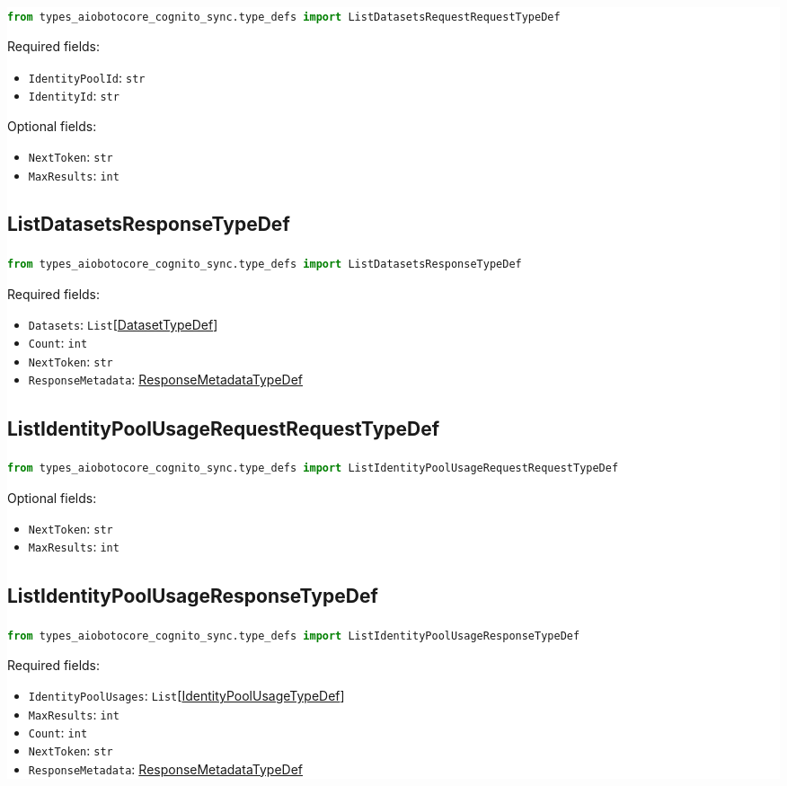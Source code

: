 ```python
from types_aiobotocore_cognito_sync.type_defs import ListDatasetsRequestRequestTypeDef
```

Required fields:

- `IdentityPoolId`: `str`
- `IdentityId`: `str`

Optional fields:

- `NextToken`: `str`
- `MaxResults`: `int`

<a id="listdatasetsresponsetypedef"></a>

## ListDatasetsResponseTypeDef

```python
from types_aiobotocore_cognito_sync.type_defs import ListDatasetsResponseTypeDef
```

Required fields:

- `Datasets`: `List`\[[DatasetTypeDef](./type_defs.md#datasettypedef)\]
- `Count`: `int`
- `NextToken`: `str`
- `ResponseMetadata`:
  [ResponseMetadataTypeDef](./type_defs.md#responsemetadatatypedef)

<a id="listidentitypoolusagerequestrequesttypedef"></a>

## ListIdentityPoolUsageRequestRequestTypeDef

```python
from types_aiobotocore_cognito_sync.type_defs import ListIdentityPoolUsageRequestRequestTypeDef
```

Optional fields:

- `NextToken`: `str`
- `MaxResults`: `int`

<a id="listidentitypoolusageresponsetypedef"></a>

## ListIdentityPoolUsageResponseTypeDef

```python
from types_aiobotocore_cognito_sync.type_defs import ListIdentityPoolUsageResponseTypeDef
```

Required fields:

- `IdentityPoolUsages`:
  `List`\[[IdentityPoolUsageTypeDef](./type_defs.md#identitypoolusagetypedef)\]
- `MaxResults`: `int`
- `Count`: `int`
- `NextToken`: `str`
- `ResponseMetadata`:
  [ResponseMetadataTypeDef](./type_defs.md#responsemetadatatypedef)
